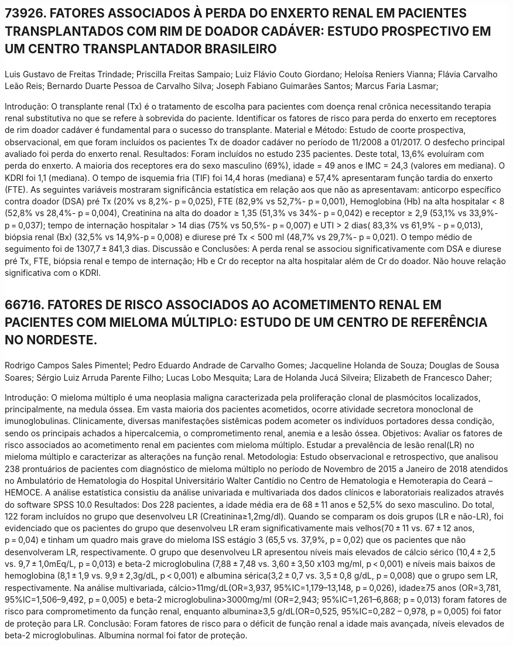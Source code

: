 ## 73926. FATORES ASSOCIADOS À PERDA DO ENXERTO RENAL EM PACIENTES TRANSPLANTADOS COM RIM DE DOADOR CADÁVER: ESTUDO PROSPECTIVO EM UM CENTRO TRANSPLANTADOR BRASILEIRO

Luis Gustavo de Freitas Trindade; Priscilla Freitas Sampaio; Luiz Flávio Couto Giordano; Heloísa Reniers Vianna; Flávia Carvalho Leão Reis; Bernardo Duarte Pessoa de Carvalho Silva; Joseph Fabiano Guimarães Santos; Marcus Faria Lasmar;

Introdução: O transplante renal (Tx) é o tratamento de escolha para pacientes com doença renal crônica necessitando terapia renal substitutiva no que se refere à sobrevida do paciente. Identificar os fatores de risco para perda do enxerto em receptores de rim doador cadáver é fundamental para o sucesso do transplante. Material e Método: Estudo de coorte prospectiva, observacional, em que foram incluídos os pacientes Tx de doador cadáver no período de 11/2008 a 01/2017. O desfecho principal avaliado foi perda do enxerto renal. Resultados: Foram incluídos no estudo 235 pacientes. Deste total, 13,6% evoluíram com perda do enxerto. A maioria dos receptores era do sexo masculino (69%), idade = 49 anos e IMC = 24,3 (valores em mediana). O KDRI foi 1,1 (mediana). O tempo de isquemia fria (TIF) foi 14,4 horas (mediana) e 57,4% apresentaram função tardia do enxerto (FTE). As seguintes variáveis mostraram significância estatística em relação aos que não as apresentavam: anticorpo específico contra doador (DSA) pré Tx (20% vs 8,2%- p = 0,025), FTE (82,9% vs 52,7%- p = 0,001), Hemoglobina (Hb) na alta hospitalar &lt; 8 (52,8% vs 28,4%- p = 0,004), Creatinina na alta do doador ≥ 1,35 (51,3% vs 34%- p = 0,042) e receptor ≥ 2,9 (53,1% vs 33,9%- p = 0,037); tempo de internação hospitalar &gt; 14 dias (75% vs 50,5%- p = 0,007) e UTI &gt; 2 dias( 83,3% vs 61,9% - p = 0,013), biópsia renal (Bx) (32,5% vs 14,9%-p = 0,008) e diurese pré Tx &lt; 500 ml (48,7% vs 29,7%- p = 0,021). O tempo médio de seguimento foi de 1307,7 ± 841,3 dias. Discussão e Conclusões: A perda renal se associou significativamente com DSA e diurese pré Tx, FTE, biópsia renal e tempo de internação; Hb e Cr do receptor na alta hospitalar além de Cr do doador. Não houve relação significativa com o KDRI.

## 66716. FATORES DE RISCO ASSOCIADOS AO ACOMETIMENTO RENAL EM PACIENTES COM MIELOMA MÚLTIPLO: ESTUDO DE UM CENTRO DE REFERÊNCIA NO NORDESTE.

Rodrigo Campos Sales Pimentel; Pedro Eduardo Andrade de Carvalho Gomes; Jacqueline Holanda de Souza; Douglas de Sousa Soares; Sérgio Luiz Arruda Parente Filho; Lucas Lobo Mesquita; Lara de Holanda Jucá Silveira; Elizabeth de Francesco Daher;

Introdução: O mieloma múltiplo é uma neoplasia maligna caracterizada pela proliferação clonal de plasmócitos localizados, principalmente, na medula óssea. Em vasta maioria dos pacientes acometidos, ocorre atividade secretora monoclonal de imunoglobulinas. Clinicamente, diversas manifestações sistêmicas podem acometer os indivíduos portadores dessa condição, sendo os principais achados a hipercalcemia, o comprometimento renal, anemia e a lesão óssea. Objetivos: Avaliar os fatores de risco associados ao acometimento renal em pacientes com mieloma múltiplo. Estudar a prevalência de lesão renal(LR) no mieloma múltiplo e caracterizar as alterações na função renal. Metodologia: Estudo observacional e retrospectivo, que analisou 238 prontuários de pacientes com diagnóstico de mieloma múltiplo no período de Novembro de 2015 a Janeiro de 2018 atendidos no Ambulatório de Hematologia do Hospital Universitário Walter Cantídio no Centro de Hematologia e Hemoterapia do Ceará – HEMOCE. A análise estatística consistiu da análise univariada e multivariada dos dados clínicos e laboratoriais realizados através do software SPSS 10.0 Resultados: Dos 228 pacientes, a idade média era de 68 ± 11 anos e 52,5% do sexo masculino. Do total, 122 foram incluídos no grupo que desenvolveu LR (Creatinina≥1,2mg/dl). Quando se comparam os dois grupos (LR e não-LR), foi evidenciado que os pacientes do grupo que desenvolveu LR eram significativamente mais velhos(70 ± 11 vs. 67 ± 12 anos, p = 0,04) e tinham um quadro mais grave do mieloma ISS estágio 3 (65,5 vs. 37,9%, p = 0,02) que os pacientes que não desenvolveram LR, respectivamente. O grupo que desenvolveu LR apresentou níveis mais elevados de cálcio sérico (10,4 ± 2,5 vs. 9,7 ± 1,0mEq/L, p = 0,013) e beta-2 microglobulina (7,88 ± 7,48 vs. 3,60 ± 3,50 x103 mg/ml, p &lt; 0,001) e níveis mais baixos de hemoglobina (8,1 ± 1,9 vs. 9,9 ± 2,3g/dL, p &lt; 0,001) e albumina sérica(3,2 ± 0,7 vs. 3,5 ± 0,8 g/dL, p = 0,008) que o grupo sem LR, respectivamente. Na análise multivariada, cálcio&gt;11mg/dL(OR=3,937, 95%IC=1,179–13,148, p = 0,026), idade≥75 anos (OR=3,781, 95%IC=1,506–9,492, p = 0,005) e beta-2 microglobulina&gt;3000mg/ml (OR=2,943; 95%IC=1,261–6,868; p = 0,013) foram fatores de risco para comprometimento da função renal, enquanto albumina≥3,5 g/dL(OR=0,525, 95%IC=0,282 – 0,978, p = 0,005) foi fator de proteção para LR. Conclusão: Foram fatores de risco para o déficit de função renal a idade mais avançada, níveis elevados de beta-2 microglobulinas. Albumina normal foi fator de proteção.
